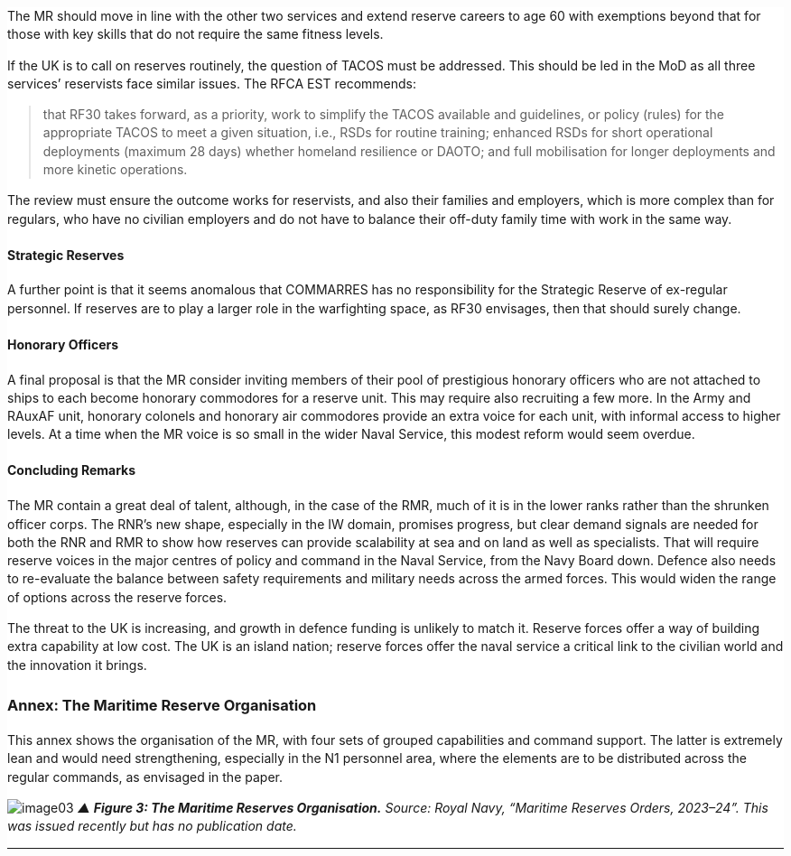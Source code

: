 The MR should move in line with the other two services and extend reserve careers to age 60 with exemptions beyond that for those with key skills that do not require the same fitness levels.

If the UK is to call on reserves routinely, the question of TACOS must be addressed. This should be led in the MoD as all three services’ reservists face similar issues. The RFCA EST recommends:

> that RF30 takes forward, as a priority, work to simplify the TACOS available and guidelines, or policy (rules) for the appropriate TACOS to meet a given situation, i.e., RSDs for routine training; enhanced RSDs for short operational deployments (maximum 28 days) whether homeland resilience or DAOTO; and full mobilisation for longer deployments and more kinetic operations.

The review must ensure the outcome works for reservists, and also their families and employers, which is more complex than for regulars, who have no civilian employers and do not have to balance their off-duty family time with work in the same way.

#### Strategic Reserves

A further point is that it seems anomalous that COMMARRES has no responsibility for the Strategic Reserve of ex-regular personnel. If reserves are to play a larger role in the warfighting space, as RF30 envisages, then that should surely change.

#### Honorary Officers

A final proposal is that the MR consider inviting members of their pool of prestigious honorary officers who are not attached to ships to each become honorary commodores for a reserve unit. This may require also recruiting a few more. In the Army and RAuxAF unit, honorary colonels and honorary air commodores provide an extra voice for each unit, with informal access to higher levels. At a time when the MR voice is so small in the wider Naval Service, this modest reform would seem overdue.

#### Concluding Remarks

The MR contain a great deal of talent, although, in the case of the RMR, much of it is in the lower ranks rather than the shrunken officer corps. The RNR’s new shape, especially in the IW domain, promises progress, but clear demand signals are needed for both the RNR and RMR to show how reserves can provide scalability at sea and on land as well as specialists. That will require reserve voices in the major centres of policy and command in the Naval Service, from the Navy Board down. Defence also needs to re-evaluate the balance between safety requirements and military needs across the armed forces. This would widen the range of options across the reserve forces.

The threat to the UK is increasing, and growth in defence funding is unlikely to match it. Reserve forces offer a way of building extra capability at low cost. The UK is an island nation; reserve forces offer the naval service a critical link to the civilian world and the innovation it brings.


### Annex: The Maritime Reserve Organisation

This annex shows the organisation of the MR, with four sets of grouped capabilities and command support. The latter is extremely lean and would need strengthening, especially in the N1 personnel area, where the elements are to be distributed across the regular commands, as envisaged in the paper.

![image03](https://i.imgur.com/3HDF98Q.png)
_▲ __Figure 3: The Maritime Reserves Organisation.__ Source: Royal Navy, “Maritime Reserves Orders, 2023–24”. This was issued recently but has no publication date._

---
